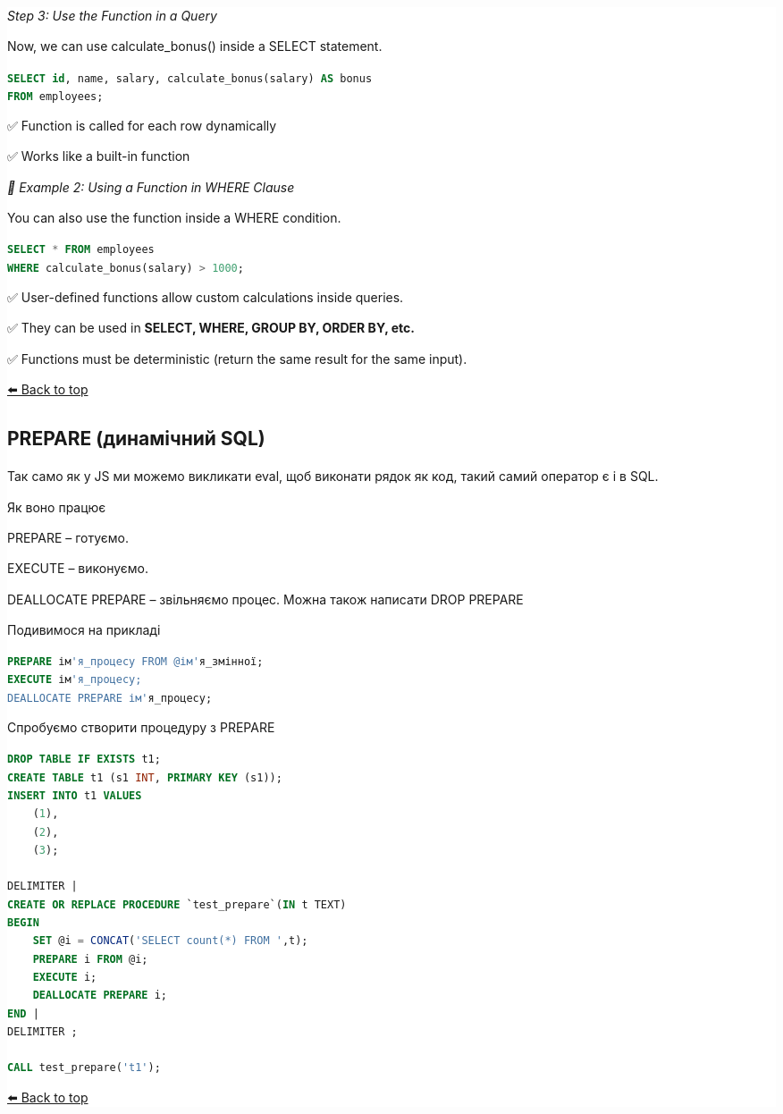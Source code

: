 *Step 3: Use the Function in a Query*

Now, we can use calculate_bonus() inside a SELECT statement.

```sql
SELECT id, name, salary, calculate_bonus(salary) AS bonus
FROM employees;
```

✅ Function is called for each row dynamically

✅ Works like a built-in function

*🔹 Example 2: Using a Function in WHERE Clause*

You can also use the function inside a WHERE condition.

```sql
SELECT * FROM employees 
WHERE calculate_bonus(salary) > 1000;
```
✅ User-defined functions allow custom calculations inside queries.

✅ They can be used in **SELECT, WHERE, GROUP BY, ORDER BY, etc.**

✅ Functions must be deterministic (return the same result for the same input).

<a href="#top">⬅️ Back to top</a>

## PREPARE (динамічний SQL)

Так само як у JS ми можемо викликати eval, щоб виконати рядок як код, такий самий оператор є і в SQL.

Як воно працює

PREPARE – готуємо.

EXECUTE – виконуємо.

DEALLOCATE PREPARE – звільняємо процес. Можна також написати DROP PREPARE

Подивимося на прикладі

```sql
PREPARE ім'я_процесу FROM @ім'я_змінної;
EXECUTE ім'я_процесу;
DEALLOCATE PREPARE ім'я_процесу;
```

Спробуємо створити процедуру з PREPARE

```sql
DROP TABLE IF EXISTS t1;
CREATE TABLE t1 (s1 INT, PRIMARY KEY (s1));
INSERT INTO t1 VALUES
    (1),
    (2),
    (3);

DELIMITER |
CREATE OR REPLACE PROCEDURE `test_prepare`(IN t TEXT)
BEGIN
    SET @i = CONCAT('SELECT count(*) FROM ',t);
    PREPARE i FROM @i;
    EXECUTE i;
    DEALLOCATE PREPARE i;
END |
DELIMITER ;

CALL test_prepare('t1');
```
<a href="#top">⬅️ Back to top</a>